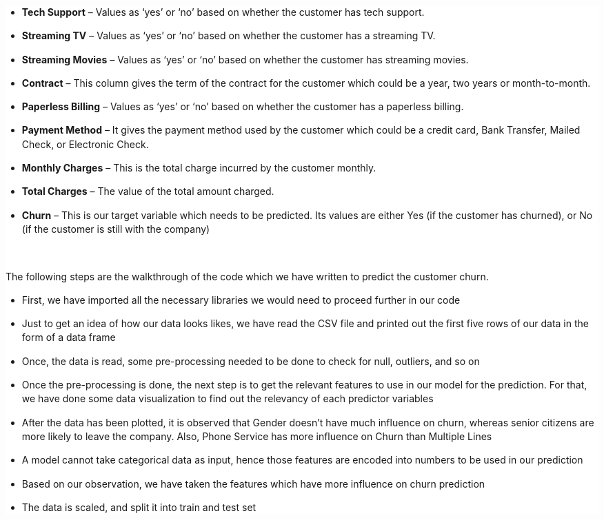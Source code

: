 - **Tech Support** – Values as ‘yes’ or ‘no’ based on whether the customer has tech support.


- **Streaming TV** – Values as ‘yes’ or ‘no’ based on whether the customer has a streaming TV.


- **Streaming Movies** – Values as ‘yes’ or ‘no’ based on whether the customer has streaming movies.


- **Contract** – This column gives the term of the contract for the customer which could be a year, two years or month-to-month.


- **Paperless Billing** – Values as ‘yes’ or ‘no’ based on whether the customer has a paperless billing.


- **Payment Method** – It gives the payment method used by the customer which could be a credit card, Bank Transfer, Mailed Check, or Electronic Check.


- **Monthly Charges** – This is the total charge incurred by the customer monthly.


- **Total Charges** – The value of the total amount charged.


- **Churn** – This is our target variable which needs to be predicted. Its values are either Yes (if the customer has churned), or No (if the customer is still with the company)


 

The following steps are the walkthrough of the code which we have written to predict the customer churn.

- First, we have imported all the necessary libraries we would need to proceed further in our code


- Just to get an idea of how our data looks likes, we have read the CSV file and printed out the first five rows of our data in the form of a data frame


- Once, the data is read, some pre-processing needed to be done to check for null, outliers, and so on


- Once the pre-processing is done, the next step is to get the relevant features to use in our model for the prediction. For that, we have done some data visualization to find out the relevancy of each predictor variables


- After the data has been plotted, it is observed that Gender doesn’t have much influence on churn, whereas senior citizens are more likely to leave the company. Also, Phone Service has more influence on Churn than Multiple Lines


- A model cannot take categorical data as input, hence those features are encoded into numbers to be used in our prediction


- Based on our observation, we have taken the features which have more influence on churn prediction


- The data is scaled, and split it into train and test set
